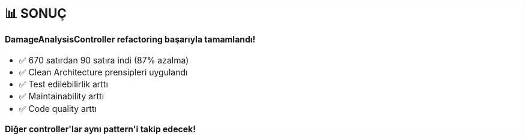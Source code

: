 
## 📊 SONUÇ

**DamageAnalysisController refactoring başarıyla tamamlandı!**

- ✅ 670 satırdan 90 satıra indi (87% azalma)
- ✅ Clean Architecture prensipleri uygulandı
- ✅ Test edilebilirlik arttı
- ✅ Maintainability arttı
- ✅ Code quality arttı

**Diğer controller'lar aynı pattern'i takip edecek!**

